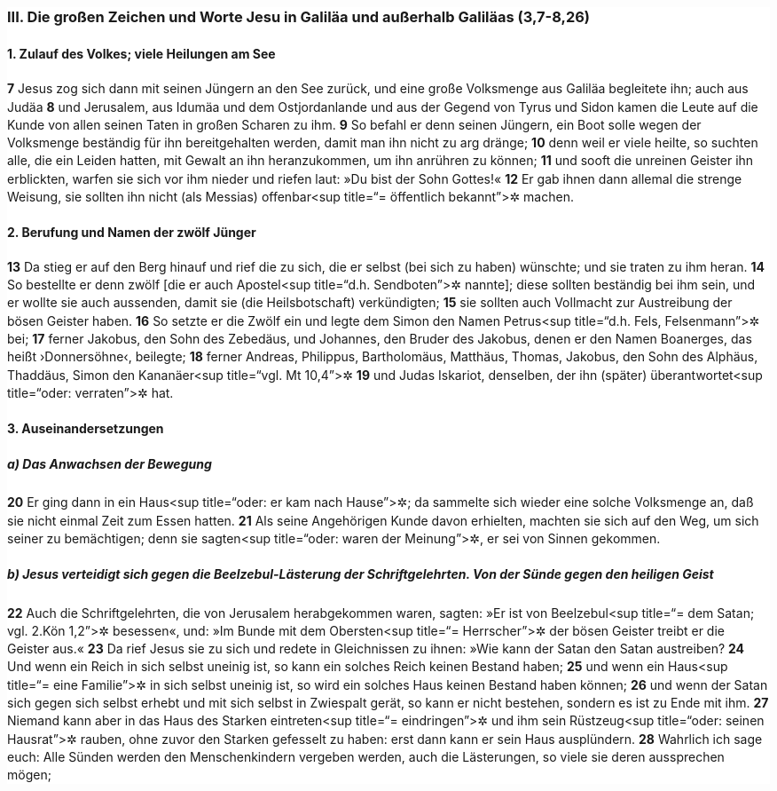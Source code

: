 ### III. Die großen Zeichen und Worte Jesu in Galiläa und außerhalb Galiläas (3,7-8,26)

#### 1. Zulauf des Volkes; viele Heilungen am See

**7** Jesus zog sich dann mit seinen Jüngern an den See zurück, und eine große Volksmenge aus Galiläa begleitete ihn; auch aus Judäa
**8** und Jerusalem, aus Idumäa und dem Ostjordanlande und aus der Gegend von Tyrus und Sidon kamen die Leute auf die Kunde von allen seinen Taten in großen Scharen zu ihm.
**9** So befahl er denn seinen Jüngern, ein Boot solle wegen der Volksmenge beständig für ihn bereitgehalten werden, damit man ihn nicht zu arg dränge;
**10** denn weil er viele heilte, so suchten alle, die ein Leiden hatten, mit Gewalt an ihn heranzukommen, um ihn anrühren zu können;
**11** und sooft die unreinen Geister ihn erblickten, warfen sie sich vor ihm nieder und riefen laut: »Du bist der Sohn Gottes!«
**12** Er gab ihnen dann allemal die strenge Weisung, sie sollten ihn nicht (als Messias) offenbar<sup title=“= öffentlich bekannt”>&#x2732;</sup> machen.

#### 2. Berufung und Namen der zwölf Jünger

**13** Da stieg er auf den Berg hinauf und rief die zu sich, die er selbst (bei sich zu haben) wünschte; und sie traten zu ihm heran.
**14** So bestellte er denn zwölf [die er auch Apostel<sup title=“d.h. Sendboten”>&#x2732;</sup> nannte]; diese sollten beständig bei ihm sein, und er wollte sie auch aussenden, damit sie (die Heilsbotschaft) verkündigten;
**15** sie sollten auch Vollmacht zur Austreibung der bösen Geister haben.
**16** So setzte er die Zwölf ein und legte dem Simon den Namen Petrus<sup title=“d.h. Fels, Felsenmann”>&#x2732;</sup> bei;
**17** ferner Jakobus, den Sohn des Zebedäus, und Johannes, den Bruder des Jakobus, denen er den Namen Boanerges, das heißt ›Donnersöhne‹, beilegte;
**18** ferner Andreas, Philippus, Bartholomäus, Matthäus, Thomas, Jakobus, den Sohn des Alphäus, Thaddäus, Simon den Kananäer<sup title=“vgl. Mt 10,4”>&#x2732;</sup>
**19** und Judas Iskariot, denselben, der ihn (später) überantwortet<sup title=“oder: verraten”>&#x2732;</sup> hat.

#### 3. Auseinandersetzungen

##### a) Das Anwachsen der Bewegung

**20** Er ging dann in ein Haus<sup title=“oder: er kam nach Hause”>&#x2732;</sup>; da sammelte sich wieder eine solche Volksmenge an, daß sie nicht einmal Zeit zum Essen hatten.
**21** Als seine Angehörigen Kunde davon erhielten, machten sie sich auf den Weg, um sich seiner zu bemächtigen; denn sie sagten<sup title=“oder: waren der Meinung”>&#x2732;</sup>, er sei von Sinnen gekommen.

##### b) Jesus verteidigt sich gegen die Beelzebul-Lästerung der Schriftgelehrten. Von der Sünde gegen den heiligen Geist

**22** Auch die Schriftgelehrten, die von Jerusalem herabgekommen waren, sagten: »Er ist von Beelzebul<sup title=“= dem Satan; vgl. 2.Kön 1,2”>&#x2732;</sup> besessen«, und: »Im Bunde mit dem Obersten<sup title=“= Herrscher”>&#x2732;</sup> der bösen Geister treibt er die Geister aus.«
**23** Da rief Jesus sie zu sich und redete in Gleichnissen zu ihnen: »Wie kann der Satan den Satan austreiben?
**24** Und wenn ein Reich in sich selbst uneinig ist, so kann ein solches Reich keinen Bestand haben;
**25** und wenn ein Haus<sup title=“= eine Familie”>&#x2732;</sup> in sich selbst uneinig ist, so wird ein solches Haus keinen Bestand haben können;
**26** und wenn der Satan sich gegen sich selbst erhebt und mit sich selbst in Zwiespalt gerät, so kann er nicht bestehen, sondern es ist zu Ende mit ihm.
**27** Niemand kann aber in das Haus des Starken eintreten<sup title=“= eindringen”>&#x2732;</sup> und ihm sein Rüstzeug<sup title=“oder: seinen Hausrat”>&#x2732;</sup> rauben, ohne zuvor den Starken gefesselt zu haben: erst dann kann er sein Haus ausplündern.
**28** Wahrlich ich sage euch: Alle Sünden werden den Menschenkindern vergeben werden, auch die Lästerungen, so viele sie deren aussprechen mögen;